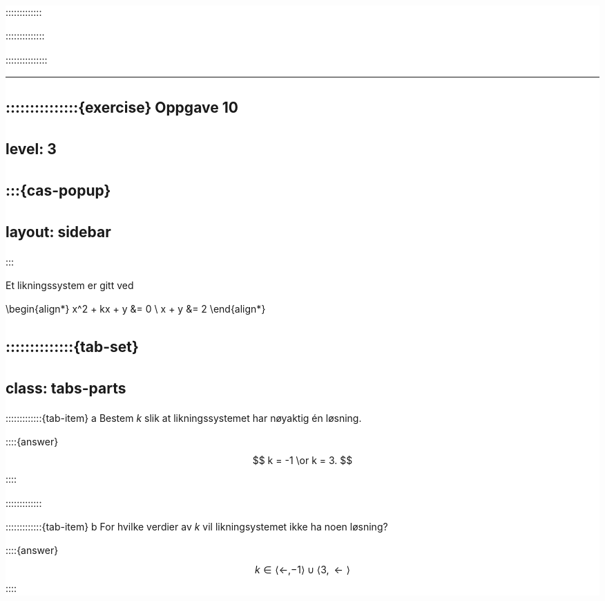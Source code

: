 
:::::::::::::


::::::::::::::

:::::::::::::::


---


:::::::::::::::{exercise} Oppgave 10
---
level: 3
---

:::{cas-popup}
---
layout: sidebar
---
:::


Et likningssystem er gitt ved 


\begin{align*}
x^2 + kx + y &= 0
\\
x + y &= 2
\end{align*}


::::::::::::::{tab-set}
---
class: tabs-parts
---
:::::::::::::{tab-item} a
Bestem $k$ slik at likningssystemet har nøyaktig én løsning.


::::{answer}
$$
k = -1 \or k = 3.
$$
::::

:::::::::::::

:::::::::::::{tab-item} b
For hvilke verdier av $k$ vil likningsystemet ikke ha noen løsning?


::::{answer}
$$
k \in \langle \gets, -1 \rangle \cup \langle 3, \gets \rangle
$$
::::
